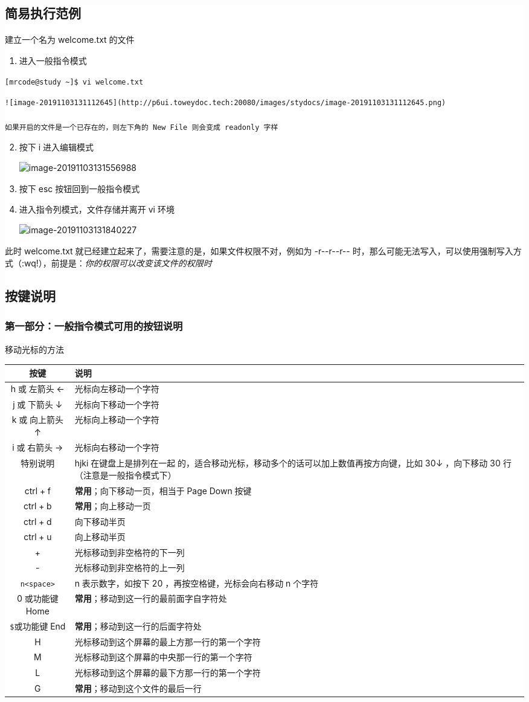 ## 简易执行范例

建立一个名为 welcome.txt 的文件

1. 进入一般指令模式

  ```bash
  [mrcode@study ~]$ vi welcome.txt
  ```

	![image-20191103131112645](http://p6ui.toweydoc.tech:20080/images/stydocs/image-20191103131112645.png)

	如果开启的文件是一个已存在的，则左下角的 New File 则会变成 readonly 字样

2. 按下 i 进入编辑模式

   ![image-20191103131556988](http://p6ui.toweydoc.tech:20080/images/stydocs/image-20191103131556988.png)

3. 按下 esc 按钮回到一般指令模式

4. 进入指令列模式，文件存储并离开 vi 环境

   ![image-20191103131840227](http://p6ui.toweydoc.tech:20080/images/stydocs/image-20191103131840227.png)

此时 welcome.txt 就已经建立起来了，需要注意的是，如果文件权限不对，例如为 -r--r--r-- 时，那么可能无法写入，可以使用强制写入方式（:wq!），前提是：*你的权限可以改变该文件的权限时*

## 按键说明

### 第一部分：一般指令模式可用的按钮说明

移动光标的方法

|      按键       | 说明                                                         |
| :-------------: | :----------------------------------------------------------- |
|  h 或 左箭头 ←  | 光标向左移动一个字符                                         |
|  j 或 下箭头 ↓  | 光标向下移动一个字符                                         |
| k 或 向上箭头 ↑ | 光标向上移动一个字符                                         |
|  i 或 右箭头 →  | 光标向右移动一个字符                                         |
|    特别说明     | hjki 在键盘上是排列在一起 的，适合移动光标，移动多个的话可以加上数值再按方向键，比如 30↓ ，向下移动 30 行（注意是一般指令模式下） |
|    ctrl + f     | **常用**；向下移动一页，相当于 Page Down 按键                |
|    ctrl + b     | **常用**；向上移动一页                                       |
|    ctrl + d     | 向下移动半页                                                 |
|    ctrl + u     | 向上移动半页                                                 |
|        +        | 光标移动到非空格符的下一列                                   |
|        -        | 光标移动到非空格符的上一列                                   |
|   `n<space>`    | n 表示数字，如按下 20 ，再按空格键，光标会向右移动 n 个字符  |
| 0 或功能键 Home | **常用**；移动到这一行的最前面字自字符处                     |
| `$`或功能键 End | **常用**；移动到这一行的后面字符处                           |
|        H        | 光标移动到这个屏幕的最上方那一行的第一个字符                 |
|        M        | 光标移动到这个屏幕的中央那一行的第一个字符                   |
|        L        | 光标移动到这个屏幕的最下方那一行的第一个字符                 |
|        G        | **常用**；移动到这个文件的最后一行                           |
